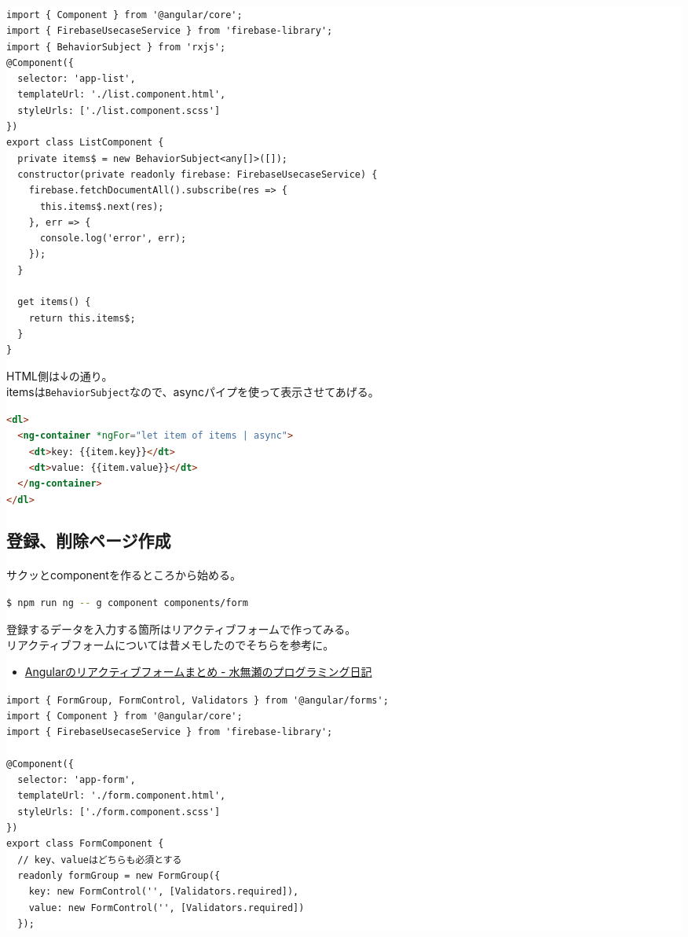 ```tsx
import { Component } from '@angular/core';
import { FirebaseUsecaseService } from 'firebase-library';
import { BehaviorSubject } from 'rxjs';
@Component({
  selector: 'app-list',
  templateUrl: './list.component.html',
  styleUrls: ['./list.component.scss']
})
export class ListComponent {
  private items$ = new BehaviorSubject<any[]>([]);
  constructor(private readonly firebase: FirebaseUsecaseService) {
    firebase.fetchDocumentAll().subscribe(res => {
      this.items$.next(res);
    }, err => {
      console.log('error', err);
    });
  }

  get items() {
    return this.items$;
  }
}
```

HTML側は↓の通り。  
itemsは`BehaviorSubject`なので、asyncパイプを使って表示させてあげる。  

```html
<dl>
  <ng-container *ngFor="let item of items | async">
    <dt>key: {{item.key}}</dt>
    <dt>value: {{item.value}}</dt>
  </ng-container>
</dl>
```

## 登録、削除ページ作成
サクッとcomponentを作るところから始める。

```bash
$ npm run ng -- g component components/form
```

登録するデータを入力する箇所はリアクティブフォームで作ってみる。  
リアクティブフォームについては昔メモしたのでそちらを参考に。

- [Angularのリアクティブフォームまとめ - 水無瀬のプログラミング日記](https://minase-program.hatenablog.com/entry/2018/10/30/011324?_ga=2.210877713.587774258.1594163048-1961159496.1467993109)

```tsx
import { FormGroup, FormControl, Validators } from '@angular/forms';
import { Component } from '@angular/core';
import { FirebaseUsecaseService } from 'firebase-library';

@Component({
  selector: 'app-form',
  templateUrl: './form.component.html',
  styleUrls: ['./form.component.scss']
})
export class FormComponent {
  // key、valueはどちらも必須とする
  readonly formGroup = new FormGroup({
    key: new FormControl('', [Validators.required]),
    value: new FormControl('', [Validators.required])
  });

```